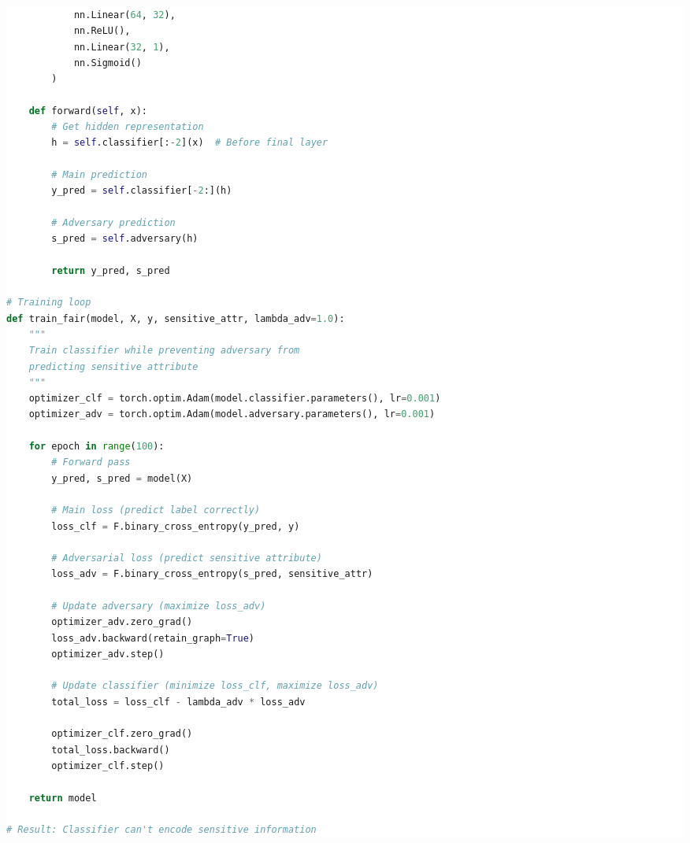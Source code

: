 ```python
            nn.Linear(64, 32),
            nn.ReLU(),
            nn.Linear(32, 1),
            nn.Sigmoid()
        )

    def forward(self, x):
        # Get hidden representation
        h = self.classifier[:-2](x)  # Before final layer

        # Main prediction
        y_pred = self.classifier[-2:](h)

        # Adversary prediction
        s_pred = self.adversary(h)

        return y_pred, s_pred

# Training loop
def train_fair(model, X, y, sensitive_attr, lambda_adv=1.0):
    """
    Train classifier while preventing adversary from
    predicting sensitive attribute
    """
    optimizer_clf = torch.optim.Adam(model.classifier.parameters(), lr=0.001)
    optimizer_adv = torch.optim.Adam(model.adversary.parameters(), lr=0.001)

    for epoch in range(100):
        # Forward pass
        y_pred, s_pred = model(X)

        # Main loss (predict label correctly)
        loss_clf = F.binary_cross_entropy(y_pred, y)

        # Adversarial loss (predict sensitive attribute)
        loss_adv = F.binary_cross_entropy(s_pred, sensitive_attr)

        # Update adversary (maximize loss_adv)
        optimizer_adv.zero_grad()
        loss_adv.backward(retain_graph=True)
        optimizer_adv.step()

        # Update classifier (minimize loss_clf, maximize loss_adv)
        total_loss = loss_clf - lambda_adv * loss_adv

        optimizer_clf.zero_grad()
        total_loss.backward()
        optimizer_clf.step()

    return model

# Result: Classifier can't encode sensitive information
```
